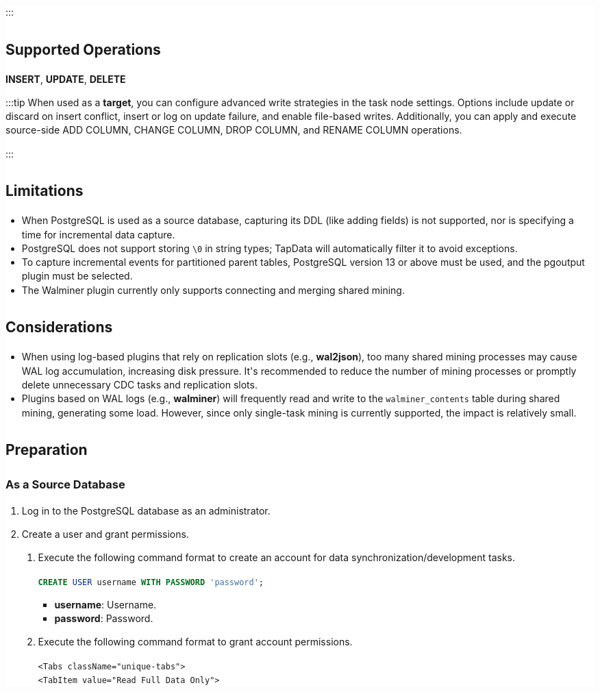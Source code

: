 :::

## Supported Operations

**INSERT**, **UPDATE**, **DELETE**

:::tip
When used as a **target**, you can configure advanced write strategies in the task node settings. Options include update or discard on insert conflict, insert or log on update failure, and enable file-based writes. Additionally, you can apply and execute source-side ADD COLUMN, CHANGE COLUMN, DROP COLUMN, and RENAME COLUMN operations.

:::

## Limitations

- When PostgreSQL is used as a source database, capturing its DDL (like adding fields) is not supported, nor is specifying a time for incremental data capture.
- PostgreSQL does not support storing `\0` in string types; TapData will automatically filter it to avoid exceptions.
- To capture incremental events for partitioned parent tables, PostgreSQL version 13 or above must be used, and the pgoutput plugin must be selected.
- The Walminer plugin currently only supports connecting and merging shared mining.

## Considerations

- When using log-based plugins that rely on replication slots (e.g., **wal2json**), too many shared mining processes may cause WAL log accumulation, increasing disk pressure. It's recommended to reduce the number of mining processes or promptly delete unnecessary CDC tasks and replication slots.
- Plugins based on WAL logs (e.g., **walminer**) will frequently read and write to the `walminer_contents` table during shared mining, generating some load. However, since only single-task mining is currently supported, the impact is relatively small.

## Preparation

### As a Source Database

1. Log in to the PostgreSQL database as an administrator.

2. Create a user and grant permissions.

   1. Execute the following command format to create an account for data synchronization/development tasks.

      ```sql
      CREATE USER username WITH PASSWORD 'password';
      ```

      * **username**: Username.
      * **password**: Password.

   2. Execute the following command format to grant account permissions.

      ```mdx-code-block
      <Tabs className="unique-tabs">
      <TabItem value="Read Full Data Only">
      ```
